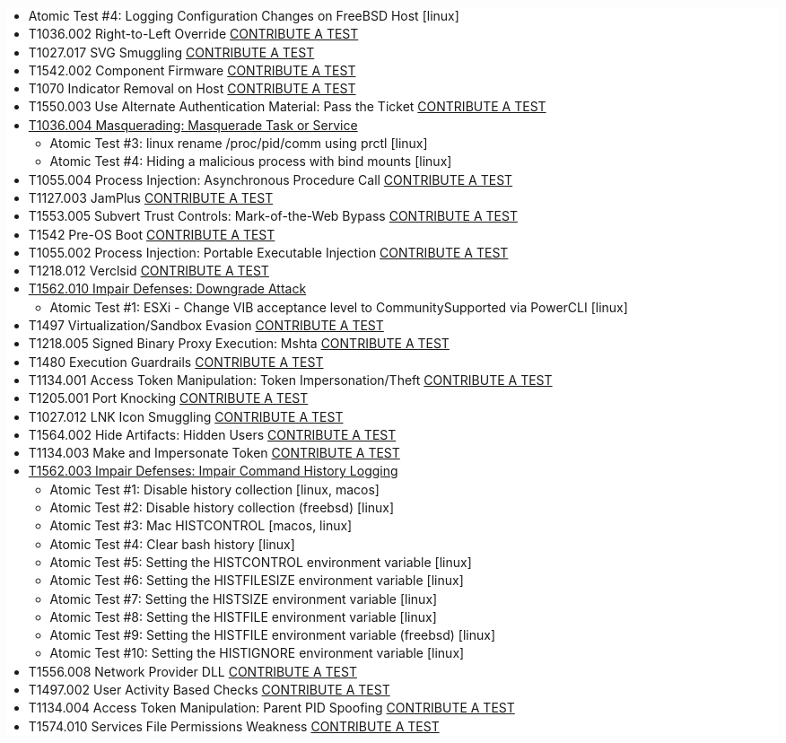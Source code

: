   - Atomic Test #4: Logging Configuration Changes on FreeBSD Host [linux]
- T1036.002 Right-to-Left Override [CONTRIBUTE A TEST](https://github.com/redcanaryco/atomic-red-team/wiki/Contributing)
- T1027.017 SVG Smuggling [CONTRIBUTE A TEST](https://github.com/redcanaryco/atomic-red-team/wiki/Contributing)
- T1542.002 Component Firmware [CONTRIBUTE A TEST](https://github.com/redcanaryco/atomic-red-team/wiki/Contributing)
- T1070 Indicator Removal on Host [CONTRIBUTE A TEST](https://github.com/redcanaryco/atomic-red-team/wiki/Contributing)
- T1550.003 Use Alternate Authentication Material: Pass the Ticket [CONTRIBUTE A TEST](https://github.com/redcanaryco/atomic-red-team/wiki/Contributing)
- [T1036.004 Masquerading: Masquerade Task or Service](../../T1036.004/T1036.004.md)
  - Atomic Test #3: linux rename /proc/pid/comm using prctl [linux]
  - Atomic Test #4: Hiding a malicious process with bind mounts [linux]
- T1055.004 Process Injection: Asynchronous Procedure Call [CONTRIBUTE A TEST](https://github.com/redcanaryco/atomic-red-team/wiki/Contributing)
- T1127.003 JamPlus [CONTRIBUTE A TEST](https://github.com/redcanaryco/atomic-red-team/wiki/Contributing)
- T1553.005 Subvert Trust Controls: Mark-of-the-Web Bypass [CONTRIBUTE A TEST](https://github.com/redcanaryco/atomic-red-team/wiki/Contributing)
- T1542 Pre-OS Boot [CONTRIBUTE A TEST](https://github.com/redcanaryco/atomic-red-team/wiki/Contributing)
- T1055.002 Process Injection: Portable Executable Injection [CONTRIBUTE A TEST](https://github.com/redcanaryco/atomic-red-team/wiki/Contributing)
- T1218.012 Verclsid [CONTRIBUTE A TEST](https://github.com/redcanaryco/atomic-red-team/wiki/Contributing)
- [T1562.010 Impair Defenses: Downgrade Attack](../../T1562.010/T1562.010.md)
  - Atomic Test #1: ESXi - Change VIB acceptance level to CommunitySupported via PowerCLI [linux]
- T1497 Virtualization/Sandbox Evasion [CONTRIBUTE A TEST](https://github.com/redcanaryco/atomic-red-team/wiki/Contributing)
- T1218.005 Signed Binary Proxy Execution: Mshta [CONTRIBUTE A TEST](https://github.com/redcanaryco/atomic-red-team/wiki/Contributing)
- T1480 Execution Guardrails [CONTRIBUTE A TEST](https://github.com/redcanaryco/atomic-red-team/wiki/Contributing)
- T1134.001 Access Token Manipulation: Token Impersonation/Theft [CONTRIBUTE A TEST](https://github.com/redcanaryco/atomic-red-team/wiki/Contributing)
- T1205.001 Port Knocking [CONTRIBUTE A TEST](https://github.com/redcanaryco/atomic-red-team/wiki/Contributing)
- T1027.012 LNK Icon Smuggling [CONTRIBUTE A TEST](https://github.com/redcanaryco/atomic-red-team/wiki/Contributing)
- T1564.002 Hide Artifacts: Hidden Users [CONTRIBUTE A TEST](https://github.com/redcanaryco/atomic-red-team/wiki/Contributing)
- T1134.003 Make and Impersonate Token [CONTRIBUTE A TEST](https://github.com/redcanaryco/atomic-red-team/wiki/Contributing)
- [T1562.003 Impair Defenses: Impair Command History Logging](../../T1562.003/T1562.003.md)
  - Atomic Test #1: Disable history collection [linux, macos]
  - Atomic Test #2: Disable history collection (freebsd) [linux]
  - Atomic Test #3: Mac HISTCONTROL [macos, linux]
  - Atomic Test #4: Clear bash history [linux]
  - Atomic Test #5: Setting the HISTCONTROL environment variable [linux]
  - Atomic Test #6: Setting the HISTFILESIZE environment variable [linux]
  - Atomic Test #7: Setting the HISTSIZE environment variable [linux]
  - Atomic Test #8: Setting the HISTFILE environment variable [linux]
  - Atomic Test #9: Setting the HISTFILE environment variable (freebsd) [linux]
  - Atomic Test #10: Setting the HISTIGNORE environment variable [linux]
- T1556.008 Network Provider DLL [CONTRIBUTE A TEST](https://github.com/redcanaryco/atomic-red-team/wiki/Contributing)
- T1497.002 User Activity Based Checks [CONTRIBUTE A TEST](https://github.com/redcanaryco/atomic-red-team/wiki/Contributing)
- T1134.004 Access Token Manipulation: Parent PID Spoofing [CONTRIBUTE A TEST](https://github.com/redcanaryco/atomic-red-team/wiki/Contributing)
- T1574.010 Services File Permissions Weakness [CONTRIBUTE A TEST](https://github.com/redcanaryco/atomic-red-team/wiki/Contributing)